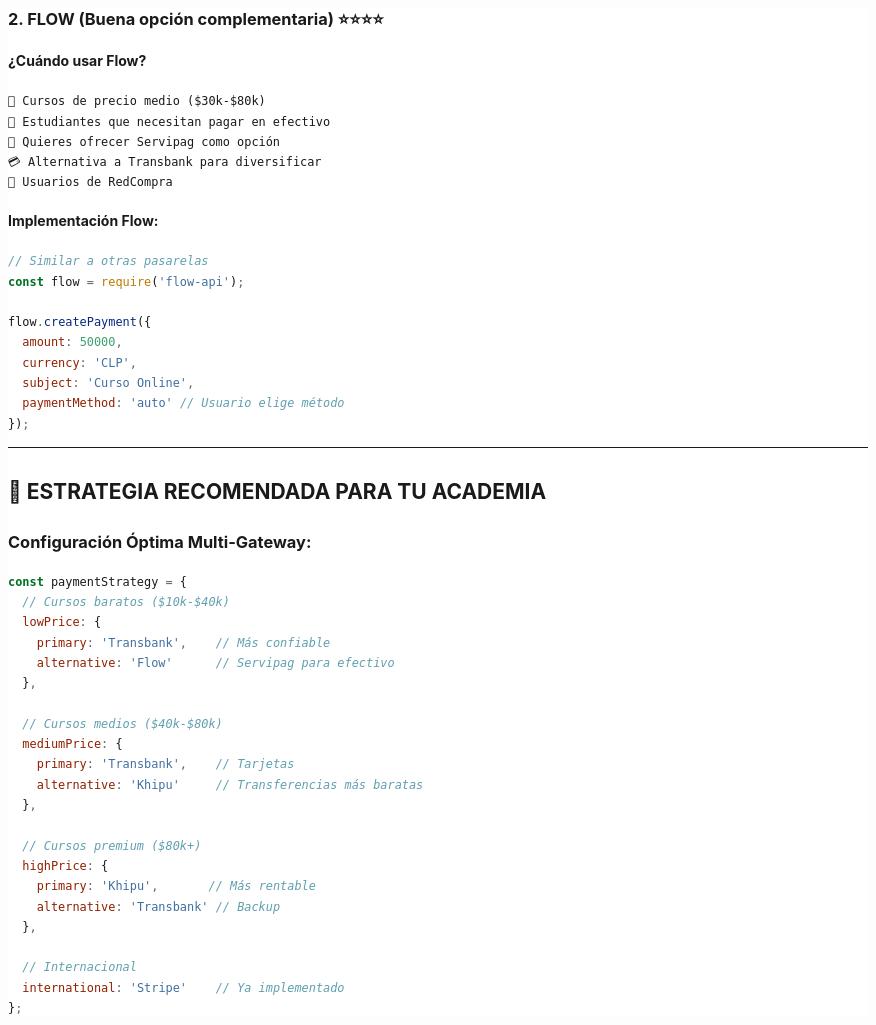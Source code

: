 ### 2. **FLOW** (Buena opción complementaria) ⭐⭐⭐⭐

#### ¿Cuándo usar Flow?
```
🎯 Cursos de precio medio ($30k-$80k)
👥 Estudiantes que necesitan pagar en efectivo
🏪 Quieres ofrecer Servipag como opción
💳 Alternativa a Transbank para diversificar
📱 Usuarios de RedCompra
```

#### Implementación Flow:
```javascript
// Similar a otras pasarelas
const flow = require('flow-api');

flow.createPayment({
  amount: 50000,
  currency: 'CLP',
  subject: 'Curso Online',
  paymentMethod: 'auto' // Usuario elige método
});
```

---

## 🚀 **ESTRATEGIA RECOMENDADA PARA TU ACADEMIA**

### Configuración Óptima Multi-Gateway:

```javascript
const paymentStrategy = {
  // Cursos baratos ($10k-$40k)
  lowPrice: {
    primary: 'Transbank',    // Más confiable
    alternative: 'Flow'      // Servipag para efectivo
  },
  
  // Cursos medios ($40k-$80k)  
  mediumPrice: {
    primary: 'Transbank',    // Tarjetas
    alternative: 'Khipu'     // Transferencias más baratas
  },
  
  // Cursos premium ($80k+)
  highPrice: {
    primary: 'Khipu',       // Más rentable
    alternative: 'Transbank' // Backup
  },
  
  // Internacional
  international: 'Stripe'    // Ya implementado
};
```
